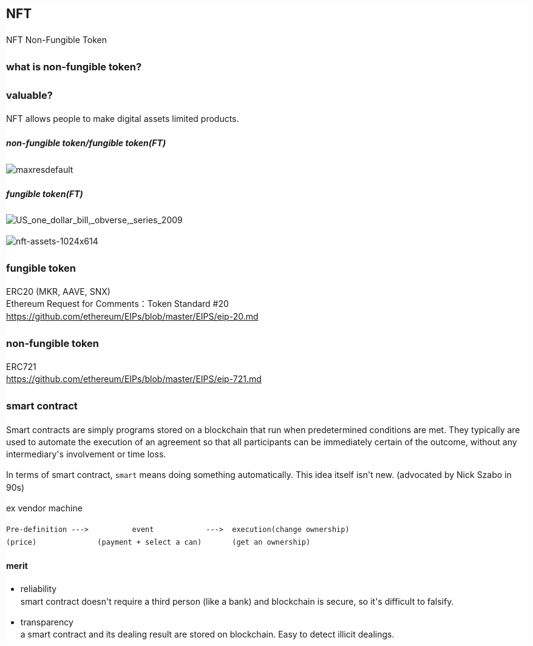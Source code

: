 ## NFT


NFT Non-Fungible Token

### what is non-fungible token?

### valuable?
NFT allows people to make digital assets limited products.

##### non-fungible token/fungible token(FT)
![maxresdefault](https://user-images.githubusercontent.com/474225/113468999-f1fd4c80-9417-11eb-8576-b29e05310b3b.jpg)

##### fungible token(FT)
![US_one_dollar_bill,_obverse,_series_2009](https://user-images.githubusercontent.com/474225/113469000-f295e300-9417-11eb-8ae6-0fb0364c4a46.jpg)


![nft-assets-1024x614](https://user-images.githubusercontent.com/474225/113535986-f144f180-95a2-11eb-9bfd-6785a465f54d.jpg)



### fungible token
ERC20 (MKR, AAVE, SNX)   
Ethereum Request for Comments：Token Standard #20  
https://github.com/ethereum/EIPs/blob/master/EIPS/eip-20.md  

### non-fungible token
ERC721  
https://github.com/ethereum/EIPs/blob/master/EIPS/eip-721.md  

### smart contract
Smart contracts are simply programs stored on a blockchain that run when predetermined conditions are met. They typically are used to automate the execution of an agreement so that all participants can be immediately certain of the outcome, without any intermediary's involvement or time loss.

In terms of smart contract, `smart` means doing  something automatically.
This idea itself isn't new. (advocated by Nick Szabo in 90s)

ex vendor machine  
```
Pre-definition --->          event            --->  execution(change ownership)   
(price)              (payment + select a can)       (get an ownership)
```

#### merit
- reliability   
smart contract doesn't require a third person (like a bank) and blockchain is secure, so it's difficult to falsify.  

- transparency  
a smart contract and its dealing result are stored on blockchain. Easy to detect illicit dealings. 
